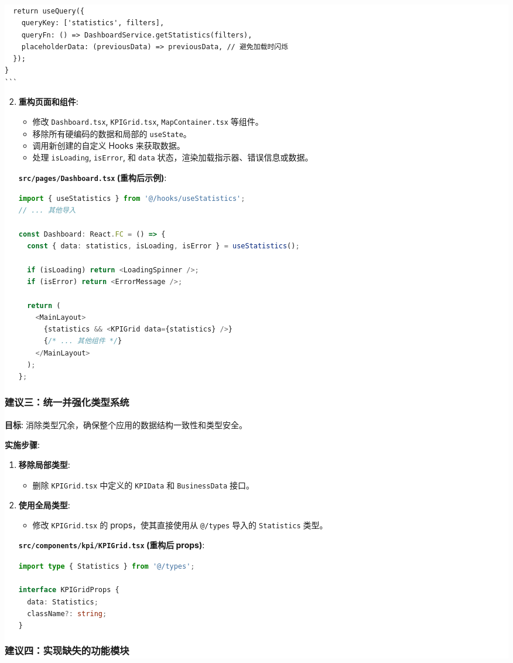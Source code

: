       return useQuery({
        queryKey: ['statistics', filters],
        queryFn: () => DashboardService.getStatistics(filters),
        placeholderData: (previousData) => previousData, // 避免加载时闪烁
      });
    }
    ```

2.  **重构页面和组件**:
    *   修改 `Dashboard.tsx`, `KPIGrid.tsx`, `MapContainer.tsx` 等组件。
    *   移除所有硬编码的数据和局部的 `useState`。
    *   调用新创建的自定义 Hooks 来获取数据。
    *   处理 `isLoading`, `isError`, 和 `data` 状态，渲染加载指示器、错误信息或数据。

    **`src/pages/Dashboard.tsx` (重构后示例)**:
    ```typescript
    import { useStatistics } from '@/hooks/useStatistics';
    // ... 其他导入

    const Dashboard: React.FC = () => {
      const { data: statistics, isLoading, isError } = useStatistics();

      if (isLoading) return <LoadingSpinner />;
      if (isError) return <ErrorMessage />;

      return (
        <MainLayout>
          {statistics && <KPIGrid data={statistics} />}
          {/* ... 其他组件 */}
        </MainLayout>
      );
    };
    ```

### 建议三：统一并强化类型系统

**目标**: 消除类型冗余，确保整个应用的数据结构一致性和类型安全。

**实施步骤**:

1.  **移除局部类型**:
    *   删除 `KPIGrid.tsx` 中定义的 `KPIData` 和 `BusinessData` 接口。
2.  **使用全局类型**:
    *   修改 `KPIGrid.tsx` 的 props，使其直接使用从 `@/types` 导入的 `Statistics` 类型。

    **`src/components/kpi/KPIGrid.tsx` (重构后 props)**:
    ```typescript
    import type { Statistics } from '@/types';

    interface KPIGridProps {
      data: Statistics;
      className?: string;
    }
    ```

### 建议四：实现缺失的功能模块
